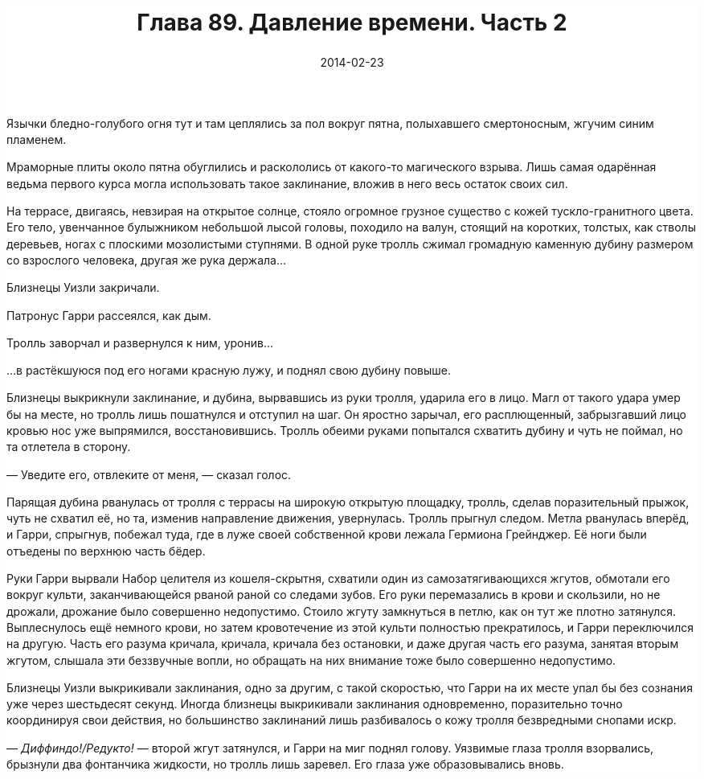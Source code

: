 ﻿---
title: "Глава 89. Давление времени. Часть 2"
description: "Глава 89. Давление времени. Часть 2"
categories: "глава"
layout: "chapters"
weight: "89"
date: "2014-02-23"
lastmod: "2019-11-02"
---

Язычки бледно-голубого огня тут и там цеплялись за пол вокруг пятна, полыхавшего смертоносным, жгучим синим пламенем.

Мраморные плиты около пятна обуглились и раскололись от какого-то магического взрыва. Лишь самая одарённая ведьма первого курса могла использовать такое заклинание, вложив в него весь остаток своих сил.

На террасе, двигаясь, невзирая на открытое солнце, стояло огромное грузное существо с кожей тускло-гранитного цвета. Его тело, увенчанное булыжником небольшой лысой головы, походило на валун, стоящий на коротких, толстых, как стволы деревьев, ногах с плоскими мозолистыми ступнями. В одной руке тролль сжимал громадную каменную дубину размером со взрослого человека, другая же рука держала… 

Близнецы Уизли закричали.

Патронус Гарри рассеялся, как дым.

Тролль заворчал и развернулся к ним, уронив…

…в растёкшуюся под его ногами красную лужу, и поднял свою дубину повыше.

Близнецы выкрикнули заклинание, и дубина, вырвавшись из руки тролля, ударила его в лицо. Магл от такого удара умер бы на месте, но тролль лишь пошатнулся и отступил на шаг. Он яростно зарычал, его расплющенный, забрызгавший лицо кровью нос уже выпрямился, восстановившись. Тролль обеими руками попытался схватить дубину и чуть не поймал, но та отлетела в сторону.

— Уведите его, отвлеките от меня, — сказал голос.

Парящая дубина рванулась от тролля с террасы на широкую открытую площадку, тролль, сделав поразительный прыжок, чуть не схватил её, но та, изменив направление движения, увернулась. Тролль прыгнул следом. Метла рванулась вперёд, и Гарри, спрыгнув, побежал туда, где в луже своей собственной крови лежала Гермиона Грейнджер. Её ноги были отъедены по верхнюю часть бёдер.

Руки Гарри вырвали Набор целителя из кошеля-скрытня, схватили один из самозатягивающихся жгутов, обмотали его вокруг культи, заканчивающейся рваной раной со следами зубов. Его руки перемазались в крови и скользили, но не дрожали, дрожание было совершенно недопустимо. Стоило жгуту замкнуться в петлю, как он тут же плотно затянулся. Выплеснулось ещё немного крови, но затем кровотечение из этой культи полностью прекратилось, и Гарри переключился на другую. Часть его разума кричала, кричала, кричала без остановки, и даже другая часть его разума, занятая вторым жгутом, слышала эти беззвучные вопли, но обращать на них внимание тоже было совершенно недопустимо.

Близнецы Уизли выкрикивали заклинания, одно за другим, с такой скоростью, что Гарри на их месте упал бы без сознания уже через шестьдесят секунд. Иногда близнецы выкрикивали заклинания одновременно, поразительно точно координируя свои действия, но большинство заклинаний лишь разбивалось о кожу тролля безвредными снопами искр.

— *Диффиндо!/Редукто!* — второй жгут затянулся, и Гарри на миг поднял голову. Уязвимые глаза тролля взорвались, брызнули два фонтанчика жидкости, но тролль лишь заревел. Его глаза уже образовывались вновь.
